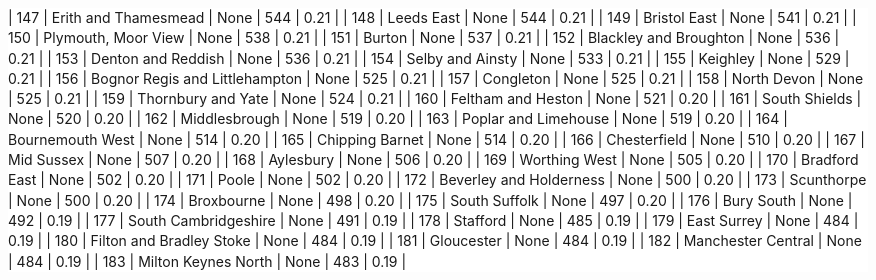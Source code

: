 | 147 | Erith and Thamesmead | None | 544 | 0.21 |
| 148 | Leeds East | None | 544 | 0.21 |
| 149 | Bristol East | None | 541 | 0.21 |
| 150 | Plymouth, Moor View | None | 538 | 0.21 |
| 151 | Burton | None | 537 | 0.21 |
| 152 | Blackley and Broughton | None | 536 | 0.21 |
| 153 | Denton and Reddish | None | 536 | 0.21 |
| 154 | Selby and Ainsty | None | 533 | 0.21 |
| 155 | Keighley | None | 529 | 0.21 |
| 156 | Bognor Regis and Littlehampton | None | 525 | 0.21 |
| 157 | Congleton | None | 525 | 0.21 |
| 158 | North Devon | None | 525 | 0.21 |
| 159 | Thornbury and Yate | None | 524 | 0.21 |
| 160 | Feltham and Heston | None | 521 | 0.20 |
| 161 | South Shields | None | 520 | 0.20 |
| 162 | Middlesbrough | None | 519 | 0.20 |
| 163 | Poplar and Limehouse | None | 519 | 0.20 |
| 164 | Bournemouth West | None | 514 | 0.20 |
| 165 | Chipping Barnet | None | 514 | 0.20 |
| 166 | Chesterfield | None | 510 | 0.20 |
| 167 | Mid Sussex | None | 507 | 0.20 |
| 168 | Aylesbury | None | 506 | 0.20 |
| 169 | Worthing West | None | 505 | 0.20 |
| 170 | Bradford East | None | 502 | 0.20 |
| 171 | Poole | None | 502 | 0.20 |
| 172 | Beverley and Holderness | None | 500 | 0.20 |
| 173 | Scunthorpe | None | 500 | 0.20 |
| 174 | Broxbourne | None | 498 | 0.20 |
| 175 | South Suffolk | None | 497 | 0.20 |
| 176 | Bury South | None | 492 | 0.19 |
| 177 | South Cambridgeshire | None | 491 | 0.19 |
| 178 | Stafford | None | 485 | 0.19 |
| 179 | East Surrey | None | 484 | 0.19 |
| 180 | Filton and Bradley Stoke | None | 484 | 0.19 |
| 181 | Gloucester | None | 484 | 0.19 |
| 182 | Manchester Central | None | 484 | 0.19 |
| 183 | Milton Keynes North | None | 483 | 0.19 |